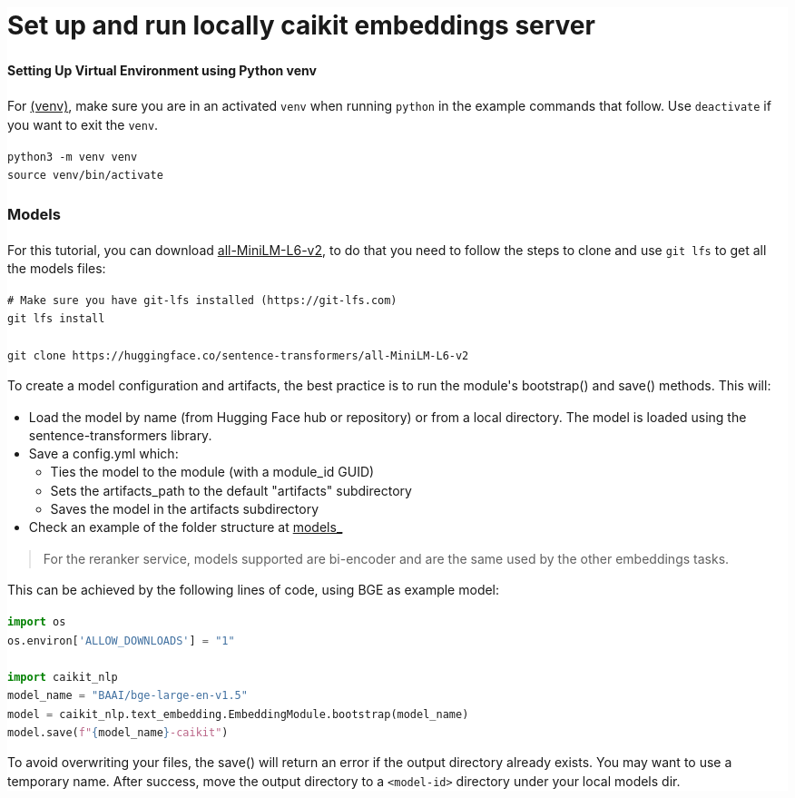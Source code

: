 # Set up and run locally caikit embeddings server

#### Setting Up Virtual Environment using Python venv

For [(venv)](https://docs.python.org/3/library/venv.html), make sure you are in an activated `venv` when running `python` in the example commands that follow. Use `deactivate` if you want to exit the `venv`.

```shell
python3 -m venv venv
source venv/bin/activate
```

### Models

For this tutorial, you can download [all-MiniLM-L6-v2](https://huggingface.co/sentence-transformers/all-MiniLM-L6-v2), to do that you need to follow the steps to clone and use `git lfs` to get all the models files:

```shell
# Make sure you have git-lfs installed (https://git-lfs.com)
git lfs install

git clone https://huggingface.co/sentence-transformers/all-MiniLM-L6-v2
```

To create a model configuration and artifacts, the best practice is to run the module's bootstrap() and save() methods.  This will:

* Load the model by name (from Hugging Face hub or repository) or from a local directory. The model is loaded using the sentence-transformers library.
* Save a config.yml which:
  * Ties the model to the module (with a module_id GUID)
  * Sets the artifacts_path to the default "artifacts" subdirectory
  * Saves the model in the artifacts subdirectory
* Check an example of the folder structure at [models_](./models_/)

> For the reranker service, models supported are bi-encoder and are the same used by the other embeddings tasks.

This can be achieved by the following lines of code, using BGE as example model:

```python
import os
os.environ['ALLOW_DOWNLOADS'] = "1"

import caikit_nlp
model_name = "BAAI/bge-large-en-v1.5"
model = caikit_nlp.text_embedding.EmbeddingModule.bootstrap(model_name)
model.save(f"{model_name}-caikit") 
```

To avoid overwriting your files, the save() will return an error if the output directory already exists. You may want to use a temporary name. After success, move the output directory to a `<model-id>` directory under your local models dir.
